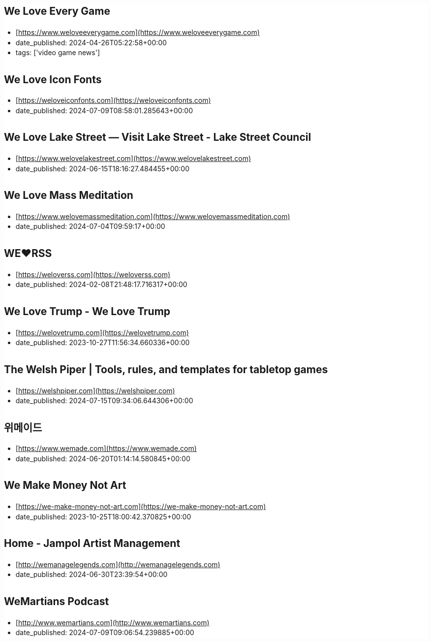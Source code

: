  ## We Love Every Game
 - [https://www.weloveeverygame.com](https://www.weloveeverygame.com)
 - date_published: 2024-04-26T05:22:58+00:00
 - tags: ['video game news']

 ## We Love Icon Fonts
 - [https://weloveiconfonts.com](https://weloveiconfonts.com)
 - date_published: 2024-07-09T08:58:01.285643+00:00

 ## We Love Lake Street — Visit Lake Street - Lake Street Council
 - [https://www.welovelakestreet.com](https://www.welovelakestreet.com)
 - date_published: 2024-06-15T18:16:27.484455+00:00

 ## We Love Mass Meditation
 - [https://www.welovemassmeditation.com](https://www.welovemassmeditation.com)
 - date_published: 2024-07-04T09:59:17+00:00

 ## WE♥RSS
 - [https://weloverss.com](https://weloverss.com)
 - date_published: 2024-02-08T21:48:17.716317+00:00

 ## We Love Trump - We Love Trump
 - [https://welovetrump.com](https://welovetrump.com)
 - date_published: 2023-10-27T11:56:34.660336+00:00

 ## The Welsh Piper | Tools, rules, and templates for tabletop games
 - [https://welshpiper.com](https://welshpiper.com)
 - date_published: 2024-07-15T09:34:06.644306+00:00

 ## 위메이드
 - [https://www.wemade.com](https://www.wemade.com)
 - date_published: 2024-06-20T01:14:14.580845+00:00

 ## We Make Money Not Art
 - [https://we-make-money-not-art.com](https://we-make-money-not-art.com)
 - date_published: 2023-10-25T18:00:42.370825+00:00

 ## Home - Jampol Artist Management
 - [http://wemanagelegends.com](http://wemanagelegends.com)
 - date_published: 2024-06-30T23:39:54+00:00

 ## WeMartians Podcast
 - [http://www.wemartians.com](http://www.wemartians.com)
 - date_published: 2024-07-09T09:06:54.239885+00:00
